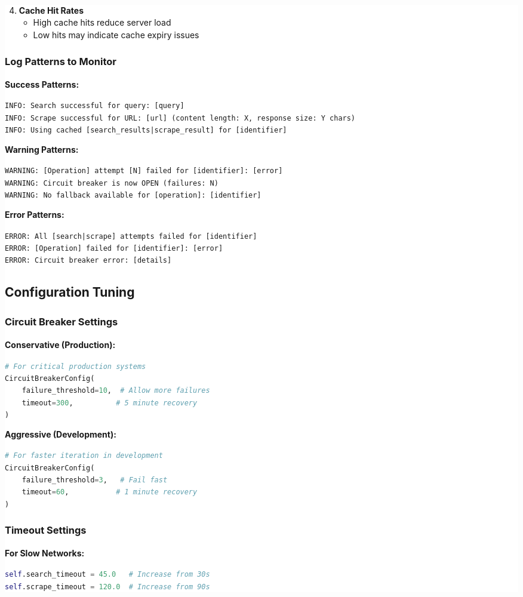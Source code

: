 4. **Cache Hit Rates**
   - High cache hits reduce server load
   - Low hits may indicate cache expiry issues

### Log Patterns to Monitor

**Success Patterns:**
```
INFO: Search successful for query: [query]
INFO: Scrape successful for URL: [url] (content length: X, response size: Y chars)
INFO: Using cached [search_results|scrape_result] for [identifier]
```

**Warning Patterns:**
```
WARNING: [Operation] attempt [N] failed for [identifier]: [error]
WARNING: Circuit breaker is now OPEN (failures: N)
WARNING: No fallback available for [operation]: [identifier]
```

**Error Patterns:**
```
ERROR: All [search|scrape] attempts failed for [identifier]
ERROR: [Operation] failed for [identifier]: [error]
ERROR: Circuit breaker error: [details]
```

## Configuration Tuning

### Circuit Breaker Settings

**Conservative (Production):**
```python
# For critical production systems
CircuitBreakerConfig(
    failure_threshold=10,  # Allow more failures
    timeout=300,          # 5 minute recovery
)
```

**Aggressive (Development):**
```python
# For faster iteration in development
CircuitBreakerConfig(
    failure_threshold=3,   # Fail fast
    timeout=60,           # 1 minute recovery
)
```

### Timeout Settings

**For Slow Networks:**
```python
self.search_timeout = 45.0   # Increase from 30s
self.scrape_timeout = 120.0  # Increase from 90s
```
